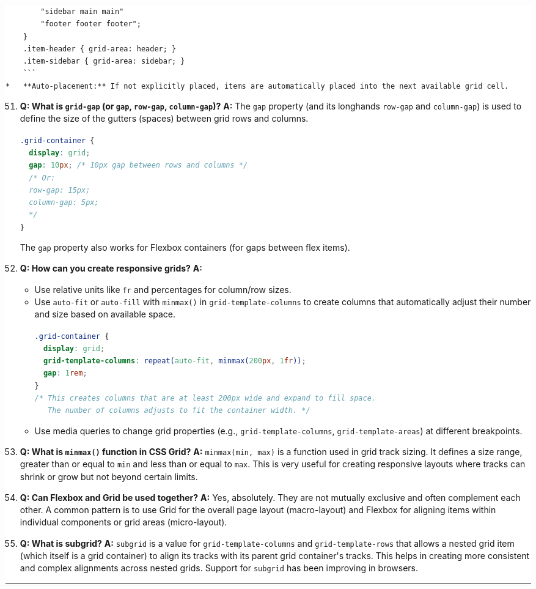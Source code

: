             "sidebar main main"
            "footer footer footer";
        }
        .item-header { grid-area: header; }
        .item-sidebar { grid-area: sidebar; }
        ```
    *   **Auto-placement:** If not explicitly placed, items are automatically placed into the next available grid cell.

51. **Q: What is `grid-gap` (or `gap`, `row-gap`, `column-gap`)?**
    **A:** The `gap` property (and its longhands `row-gap` and `column-gap`) is used to define the size of the gutters (spaces) between grid rows and columns.
    ```css
    .grid-container {
      display: grid;
      gap: 10px; /* 10px gap between rows and columns */
      /* Or:
      row-gap: 15px;
      column-gap: 5px;
      */
    }
    ```
    The `gap` property also works for Flexbox containers (for gaps between flex items).

52. **Q: How can you create responsive grids?**
    **A:**
    *   Use relative units like `fr` and percentages for column/row sizes.
    *   Use `auto-fit` or `auto-fill` with `minmax()` in `grid-template-columns` to create columns that automatically adjust their number and size based on available space.
        ```css
        .grid-container {
          display: grid;
          grid-template-columns: repeat(auto-fit, minmax(200px, 1fr));
          gap: 1rem;
        }
        /* This creates columns that are at least 200px wide and expand to fill space.
           The number of columns adjusts to fit the container width. */
        ```
    *   Use media queries to change grid properties (e.g., `grid-template-columns`, `grid-template-areas`) at different breakpoints.

53. **Q: What is `minmax()` function in CSS Grid?**
    **A:** `minmax(min, max)` is a function used in grid track sizing. It defines a size range, greater than or equal to `min` and less than or equal to `max`. This is very useful for creating responsive layouts where tracks can shrink or grow but not beyond certain limits.

54. **Q: Can Flexbox and Grid be used together?**
    **A:** Yes, absolutely. They are not mutually exclusive and often complement each other. A common pattern is to use Grid for the overall page layout (macro-layout) and Flexbox for aligning items within individual components or grid areas (micro-layout).

55. **Q: What is subgrid?**
    **A:** `subgrid` is a value for `grid-template-columns` and `grid-template-rows` that allows a nested grid item (which itself is a grid container) to align its tracks with its parent grid container's tracks. This helps in creating more consistent and complex alignments across nested grids. Support for `subgrid` has been improving in browsers.

---